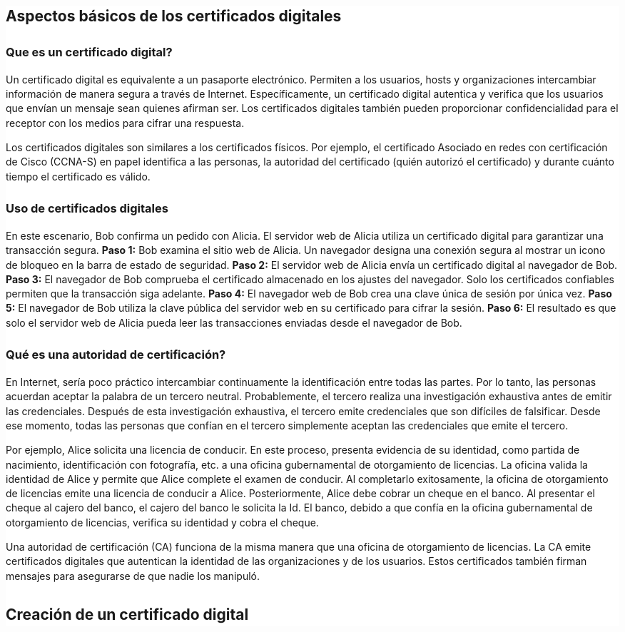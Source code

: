 ## Aspectos básicos de los certificados digitales

### Que es un certificado digital?

Un certificado digital es equivalente a un pasaporte electrónico. Permiten a los usuarios, hosts y organizaciones intercambiar información de manera segura a través de Internet. Específicamente, un certificado digital autentica y verifica que los usuarios que envían un mensaje sean quienes afirman ser. Los certificados digitales también pueden proporcionar confidencialidad para el receptor con los medios para cifrar una respuesta.

Los certificados digitales son similares a los certificados físicos. Por ejemplo, el certificado Asociado en redes con certificación de Cisco (CCNA-S) en papel identifica a las personas, la autoridad del certificado (quién autorizó el certificado) y durante cuánto tiempo el certificado es válido.

### Uso de certificados digitales

En este escenario, Bob confirma un pedido con Alicia. El servidor web de Alicia utiliza un certificado digital para garantizar una transacción segura.
**Paso 1:** Bob examina el sitio web de Alicia. Un navegador designa una conexión segura al mostrar un icono de bloqueo en la barra de estado de seguridad.
**Paso 2:** El servidor web de Alicia envía un certificado digital al navegador de Bob.
**Paso 3:** El navegador de Bob comprueba el certificado almacenado en los ajustes del navegador. Solo los certificados confiables permiten que la transacción siga adelante.
**Paso 4:** El navegador web de Bob crea una clave única de sesión por única vez.
**Paso 5:** El navegador de Bob utiliza la clave pública del servidor web en su certificado para cifrar la sesión.
**Paso 6:** El resultado es que solo el servidor web de Alicia pueda leer las transacciones enviadas desde el navegador de Bob.

### Qué es una autoridad de certificación?

En Internet, sería poco práctico intercambiar continuamente la identificación entre todas las partes. Por lo tanto, las personas acuerdan aceptar la palabra de un tercero neutral. Probablemente, el tercero realiza una investigación exhaustiva antes de emitir las credenciales. Después de esta investigación exhaustiva, el tercero emite credenciales que son difíciles de falsificar. Desde ese momento, todas las personas que confían en el tercero simplemente aceptan las credenciales que emite el tercero.

Por ejemplo, Alice solicita una licencia de conducir. En este proceso, presenta evidencia de su identidad, como partida de nacimiento, identificación con fotografía, etc. a una oficina gubernamental de otorgamiento de licencias. La oficina valida la identidad de Alice y permite que Alice complete el examen de conducir. Al completarlo exitosamente, la oficina de otorgamiento de licencias emite una licencia de conducir a Alice. Posteriormente, Alice debe cobrar un cheque en el banco. Al presentar el cheque al cajero del banco, el cajero del banco le solicita la Id. El banco, debido a que confía en la oficina gubernamental de otorgamiento de licencias, verifica su identidad y cobra el cheque.

Una autoridad de certificación (CA) funciona de la misma manera que una oficina de otorgamiento de licencias. La CA emite certificados digitales que autentican la identidad de las organizaciones y de los usuarios. Estos certificados también firman mensajes para asegurarse de que nadie los manipuló.

## Creación de un certificado digital
